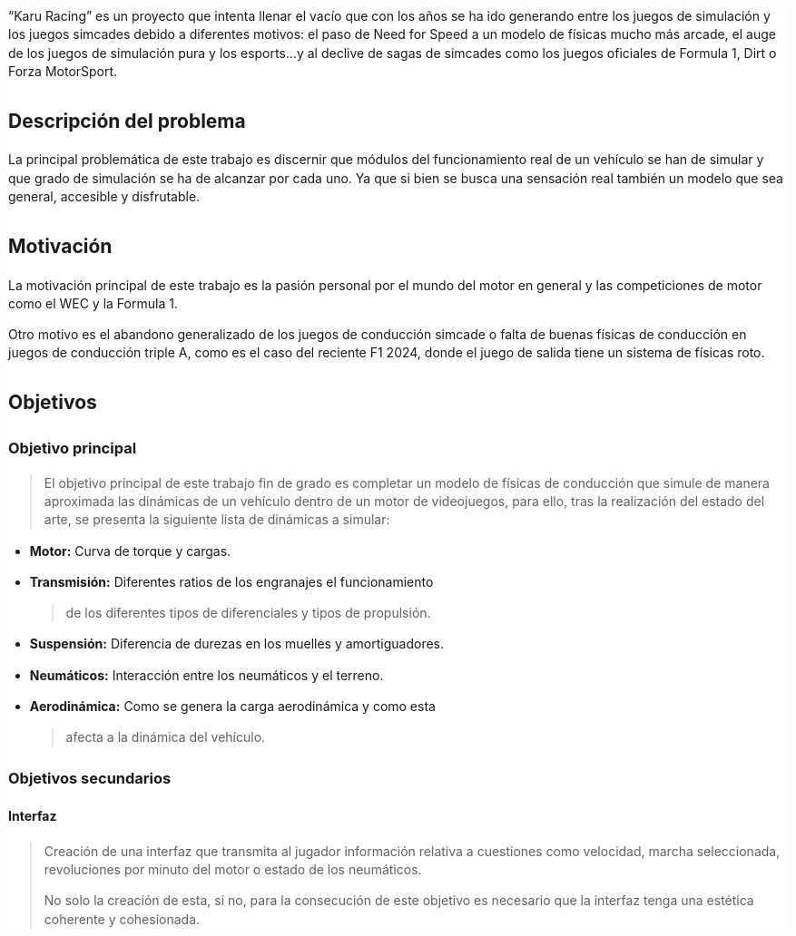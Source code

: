 “Karu Racing” es un proyecto que intenta llenar el vacío que con los
años se ha ido generando entre los juegos de simulación y los juegos
simcades debido a diferentes motivos: el paso de Need for Speed a un
modelo de físicas mucho más arcade, el auge de los juegos de simulación
pura y los esports…y al declive de sagas de simcades como los juegos
oficiales de Formula 1, Dirt o Forza MotorSport.

## Descripción del problema

La principal problemática de este trabajo es discernir que módulos del
funcionamiento real de un vehículo se han de simular y que grado de
simulación se ha de alcanzar por cada uno. Ya que si bien se busca una
sensación real también un modelo que sea general, accesible y
disfrutable.

## Motivación

La motivación principal de este trabajo es la pasión personal por el
mundo del motor en general y las competiciones de motor como el WEC y la
Formula 1.

Otro motivo es el abandono generalizado de los juegos de conducción
simcade o falta de buenas físicas de conducción en juegos de conducción
triple A, como es el caso del reciente F1 2024, donde el juego de salida
tiene un sistema de físicas roto.

## Objetivos

### Objetivo principal

> El objetivo principal de este trabajo fin de grado es completar un
> modelo de físicas de conducción que simule de manera aproximada las
> dinámicas de un vehículo dentro de un motor de videojuegos, para ello,
> tras la realización del estado del arte, se presenta la siguiente
> lista de dinámicas a simular:

- **Motor:** Curva de torque y cargas.

- **Transmisión:** Diferentes ratios de los engranajes el funcionamiento
  > de los diferentes tipos de diferenciales y tipos de propulsión.

- **Suspensión:** Diferencia de durezas en los muelles y amortiguadores.

- **Neumáticos:** Interacción entre los neumáticos y el terreno.

- **Aerodinámica:** Como se genera la carga aerodinámica y como esta
  > afecta a la dinámica del vehículo.

### Objetivos secundarios

#### Interfaz 

> Creación de una interfaz que transmita al jugador información relativa
> a cuestiones como velocidad, marcha seleccionada, revoluciones por
> minuto del motor o estado de los neumáticos.
>
> No solo la creación de esta, si no, para la consecución de este
> objetivo es necesario que la interfaz tenga una estética coherente y
> cohesionada.

